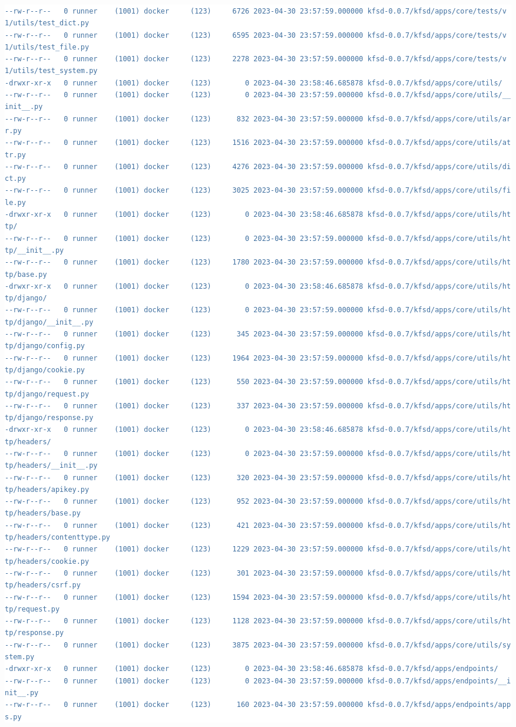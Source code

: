 ```diff
--rw-r--r--   0 runner    (1001) docker     (123)     6726 2023-04-30 23:57:59.000000 kfsd-0.0.7/kfsd/apps/core/tests/v1/utils/test_dict.py
--rw-r--r--   0 runner    (1001) docker     (123)     6595 2023-04-30 23:57:59.000000 kfsd-0.0.7/kfsd/apps/core/tests/v1/utils/test_file.py
--rw-r--r--   0 runner    (1001) docker     (123)     2278 2023-04-30 23:57:59.000000 kfsd-0.0.7/kfsd/apps/core/tests/v1/utils/test_system.py
-drwxr-xr-x   0 runner    (1001) docker     (123)        0 2023-04-30 23:58:46.685878 kfsd-0.0.7/kfsd/apps/core/utils/
--rw-r--r--   0 runner    (1001) docker     (123)        0 2023-04-30 23:57:59.000000 kfsd-0.0.7/kfsd/apps/core/utils/__init__.py
--rw-r--r--   0 runner    (1001) docker     (123)      832 2023-04-30 23:57:59.000000 kfsd-0.0.7/kfsd/apps/core/utils/arr.py
--rw-r--r--   0 runner    (1001) docker     (123)     1516 2023-04-30 23:57:59.000000 kfsd-0.0.7/kfsd/apps/core/utils/attr.py
--rw-r--r--   0 runner    (1001) docker     (123)     4276 2023-04-30 23:57:59.000000 kfsd-0.0.7/kfsd/apps/core/utils/dict.py
--rw-r--r--   0 runner    (1001) docker     (123)     3025 2023-04-30 23:57:59.000000 kfsd-0.0.7/kfsd/apps/core/utils/file.py
-drwxr-xr-x   0 runner    (1001) docker     (123)        0 2023-04-30 23:58:46.685878 kfsd-0.0.7/kfsd/apps/core/utils/http/
--rw-r--r--   0 runner    (1001) docker     (123)        0 2023-04-30 23:57:59.000000 kfsd-0.0.7/kfsd/apps/core/utils/http/__init__.py
--rw-r--r--   0 runner    (1001) docker     (123)     1780 2023-04-30 23:57:59.000000 kfsd-0.0.7/kfsd/apps/core/utils/http/base.py
-drwxr-xr-x   0 runner    (1001) docker     (123)        0 2023-04-30 23:58:46.685878 kfsd-0.0.7/kfsd/apps/core/utils/http/django/
--rw-r--r--   0 runner    (1001) docker     (123)        0 2023-04-30 23:57:59.000000 kfsd-0.0.7/kfsd/apps/core/utils/http/django/__init__.py
--rw-r--r--   0 runner    (1001) docker     (123)      345 2023-04-30 23:57:59.000000 kfsd-0.0.7/kfsd/apps/core/utils/http/django/config.py
--rw-r--r--   0 runner    (1001) docker     (123)     1964 2023-04-30 23:57:59.000000 kfsd-0.0.7/kfsd/apps/core/utils/http/django/cookie.py
--rw-r--r--   0 runner    (1001) docker     (123)      550 2023-04-30 23:57:59.000000 kfsd-0.0.7/kfsd/apps/core/utils/http/django/request.py
--rw-r--r--   0 runner    (1001) docker     (123)      337 2023-04-30 23:57:59.000000 kfsd-0.0.7/kfsd/apps/core/utils/http/django/response.py
-drwxr-xr-x   0 runner    (1001) docker     (123)        0 2023-04-30 23:58:46.685878 kfsd-0.0.7/kfsd/apps/core/utils/http/headers/
--rw-r--r--   0 runner    (1001) docker     (123)        0 2023-04-30 23:57:59.000000 kfsd-0.0.7/kfsd/apps/core/utils/http/headers/__init__.py
--rw-r--r--   0 runner    (1001) docker     (123)      320 2023-04-30 23:57:59.000000 kfsd-0.0.7/kfsd/apps/core/utils/http/headers/apikey.py
--rw-r--r--   0 runner    (1001) docker     (123)      952 2023-04-30 23:57:59.000000 kfsd-0.0.7/kfsd/apps/core/utils/http/headers/base.py
--rw-r--r--   0 runner    (1001) docker     (123)      421 2023-04-30 23:57:59.000000 kfsd-0.0.7/kfsd/apps/core/utils/http/headers/contenttype.py
--rw-r--r--   0 runner    (1001) docker     (123)     1229 2023-04-30 23:57:59.000000 kfsd-0.0.7/kfsd/apps/core/utils/http/headers/cookie.py
--rw-r--r--   0 runner    (1001) docker     (123)      301 2023-04-30 23:57:59.000000 kfsd-0.0.7/kfsd/apps/core/utils/http/headers/csrf.py
--rw-r--r--   0 runner    (1001) docker     (123)     1594 2023-04-30 23:57:59.000000 kfsd-0.0.7/kfsd/apps/core/utils/http/request.py
--rw-r--r--   0 runner    (1001) docker     (123)     1128 2023-04-30 23:57:59.000000 kfsd-0.0.7/kfsd/apps/core/utils/http/response.py
--rw-r--r--   0 runner    (1001) docker     (123)     3875 2023-04-30 23:57:59.000000 kfsd-0.0.7/kfsd/apps/core/utils/system.py
-drwxr-xr-x   0 runner    (1001) docker     (123)        0 2023-04-30 23:58:46.685878 kfsd-0.0.7/kfsd/apps/endpoints/
--rw-r--r--   0 runner    (1001) docker     (123)        0 2023-04-30 23:57:59.000000 kfsd-0.0.7/kfsd/apps/endpoints/__init__.py
--rw-r--r--   0 runner    (1001) docker     (123)      160 2023-04-30 23:57:59.000000 kfsd-0.0.7/kfsd/apps/endpoints/apps.py
```